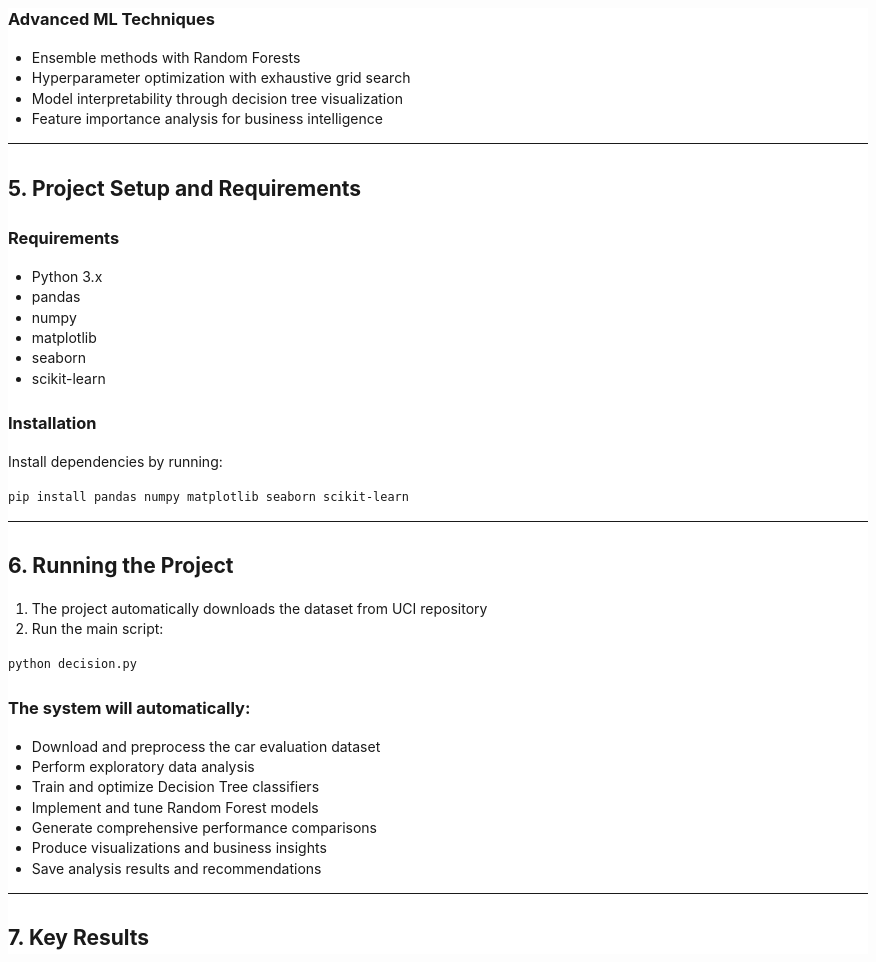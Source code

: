 ### Advanced ML Techniques

- Ensemble methods with Random Forests
- Hyperparameter optimization with exhaustive grid search
- Model interpretability through decision tree visualization
- Feature importance analysis for business intelligence

---

## 5. Project Setup and Requirements

### Requirements

- Python 3.x
- pandas
- numpy
- matplotlib
- seaborn
- scikit-learn

### Installation

Install dependencies by running:

```bash
pip install pandas numpy matplotlib seaborn scikit-learn
```

---

## 6. Running the Project

1. The project automatically downloads the dataset from UCI repository
2. Run the main script:

```bash
python decision.py
```

### The system will automatically:

- Download and preprocess the car evaluation dataset
- Perform exploratory data analysis
- Train and optimize Decision Tree classifiers
- Implement and tune Random Forest models
- Generate comprehensive performance comparisons
- Produce visualizations and business insights
- Save analysis results and recommendations

---

## 7. Key Results
